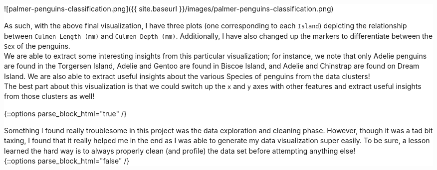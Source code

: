     
![palmer-penguins-classification.png]({{ site.baseurl }}/images/palmer-penguins-classification.png)
    


As such, with the above final visualization, I have three plots (one corresponding to each `Island`) depicting the relationship between `Culmen Length (mm)` and `Culmen Depth (mm)`. Additionally, I have also changed up the markers to differentiate between the `Sex` of the penguins. <br>
We are able to extract some interesting insights from this particular visualization; for instance, we note that only Adelie penguins are found in the Torgersen Island, Adelie and Gentoo are found in Biscoe Island, and Adelie and Chinstrap are found on Dream Island. We are also able to extract useful insights about the various Species of penguins from the data clusters! <br>
The best part about this visualization is that we could switch up the `x` and `y` axes with other features and extract useful insights from those clusters as well!

{::options parse_block_html="true" /}
<div class="gave-help">
Something I found really troublesome in this project was the data exploration and cleaning phase. However, though it was a tad bit taxing, I found that it really helped me in the end as I was able to generate my data visualization super easily. To be sure, a lesson learned the hard way is to always properly clean (and profile) the data set before attempting anything else!
</div>
{::options parse_block_html="false" /}
